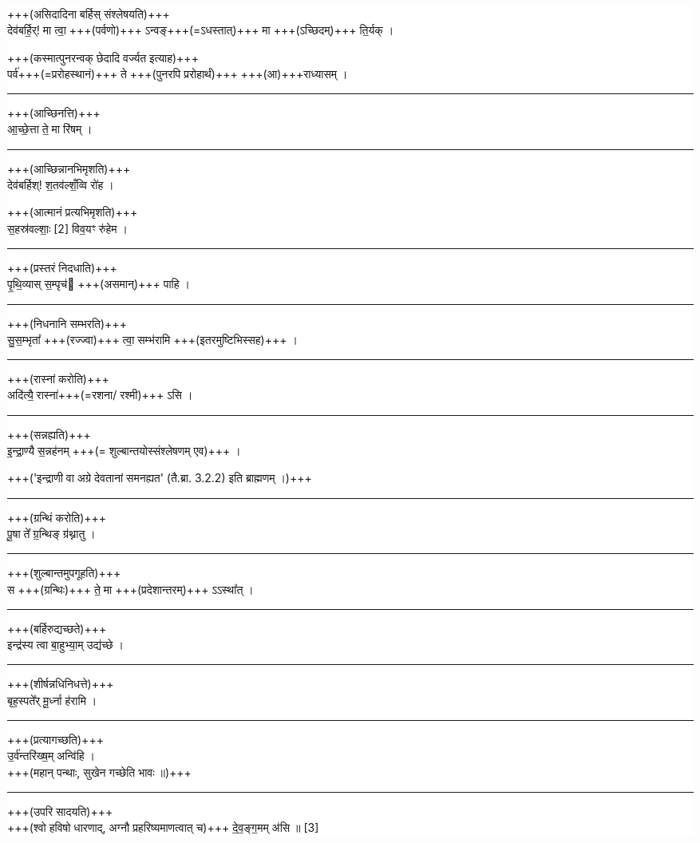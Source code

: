 +++(असिदादिना बर्हिस् संश्लेषयति)+++  
देव॑बर्हि॒र्! मा त्वा॒ +++(पर्वणो)+++ ऽन्वङ्+++(=ऽधस्तात्)+++ मा +++(ऽच्छिदम्)+++ ति॒र्यक् ।

+++(कस्मात्पुनरन्वक् छेदादि वर्ज्यत इत्याह)+++  
पर्व॑+++(=प्ररोहस्थानं)+++ ते +++(पुनरपि प्ररोहार्थं)+++ +++(आ)+++राध्यासम् ।

____
+++(आच्छिनत्ति)+++  
आ॒च्छे॒त्ता ते॒ मा रि॑षम् ।
____
+++(आच्छिन्नानभिमृशति)+++  
देव॑बर्हिश्! श॒तव॑ल्शँ॒व्वि रो॑ह ।

+++(आत्मानं प्रत्यभिमृशति)+++  
स॒हस्र॑वल्शाः॒ [2] विव॒यꣳ रु॑हेम ।  

____
+++(प्रस्तरं निदधाति)+++  
पृ॒थि॒व्यास् स॒म्पृच॑ +++(असमान्)+++ पाहि ।

____
+++(निधनानि सम्भरति)+++  
सु॒स॒म्भृता᳚ +++(रज्ज्वा)+++ त्वा॒ सम्भ॑रामि +++(इतरमुष्टिभिस्सह)+++ ।

____
+++(रास्नां करोति)+++  
अदि॑त्यै॒ रास्ना॑+++(=रशना/ रश्मी)+++ ऽसि ।

____
+++(सन्नह्यति)+++  
इ॒न्द्रा॒ण्यै स॒न्नह॑नम् +++(= शुल्बान्तयोस्संश्लेषणम् एव)+++ ।

+++('इन्द्राणी वा अग्रे देवतानां समनह्यत' (तै.ब्रा. 3.2.2) इति ब्राह्मणम् ।)+++
____
+++(ग्रन्थिं करोति)+++  
पू॒षा ते᳚ ग्र॒न्थिङ् ग्र॑थ्नातु  ।

____
+++(शुल्बान्तमुपगूहति)+++  
स +++(ग्रन्थिः)+++ ते॒ मा +++(प्रदेशान्तरम्)+++ ऽऽस्था᳚त् ।

____
+++(बर्हिरुद्यच्छते)+++  
इन्द्र॑स्य त्वा बा॒हुभ्या॒म् उद्य॑च्छे ।
____
+++(शीर्षन्नधिनिधत्ते)+++  
बृह॒स्पते᳚र् मू॒र्ध्ना ह॑रामि ।  

____
+++(प्रत्यागच्छति)+++  
उ॒र्व॑न्तरि॑ख्ष॒म् अन्वि॑हि ।  
+++(महान् पन्थाः, सुखेन गच्छेति भावः ॥)+++

____
+++(उपरि सादयति)+++  
+++(श्वो हविषो धारणाद्, अग्नौ प्रहरिष्यमाणत्वात् च)+++ दे॒व॒ङ्ग॒मम् अ॑सि ॥ [3]  
